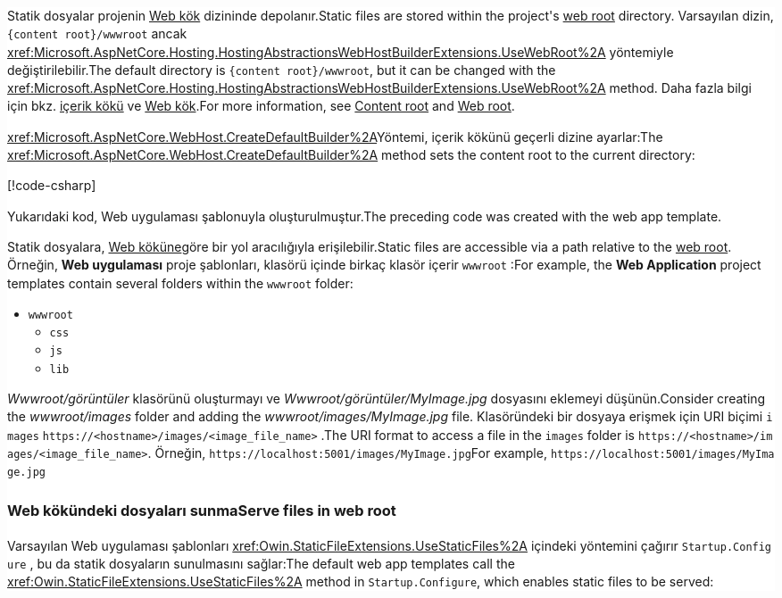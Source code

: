 <span data-ttu-id="dcfe4-108">Statik dosyalar projenin [Web kök](xref:fundamentals/index#web-root) dizininde depolanır.</span><span class="sxs-lookup"><span data-stu-id="dcfe4-108">Static files are stored within the project's [web root](xref:fundamentals/index#web-root) directory.</span></span> <span data-ttu-id="dcfe4-109">Varsayılan dizin, `{content root}/wwwroot` ancak <xref:Microsoft.AspNetCore.Hosting.HostingAbstractionsWebHostBuilderExtensions.UseWebRoot%2A> yöntemiyle değiştirilebilir.</span><span class="sxs-lookup"><span data-stu-id="dcfe4-109">The default directory is `{content root}/wwwroot`, but it can be changed with the <xref:Microsoft.AspNetCore.Hosting.HostingAbstractionsWebHostBuilderExtensions.UseWebRoot%2A> method.</span></span> <span data-ttu-id="dcfe4-110">Daha fazla bilgi için bkz. [içerik kökü](xref:fundamentals/index#content-root) ve [Web kök](xref:fundamentals/index#web-root).</span><span class="sxs-lookup"><span data-stu-id="dcfe4-110">For more information, see [Content root](xref:fundamentals/index#content-root) and [Web root](xref:fundamentals/index#web-root).</span></span>

<span data-ttu-id="dcfe4-111"><xref:Microsoft.AspNetCore.WebHost.CreateDefaultBuilder%2A>Yöntemi, içerik kökünü geçerli dizine ayarlar:</span><span class="sxs-lookup"><span data-stu-id="dcfe4-111">The <xref:Microsoft.AspNetCore.WebHost.CreateDefaultBuilder%2A> method sets the content root to the current directory:</span></span>

[!code-csharp[](~/fundamentals/static-files/samples/3.x/StaticFilesSample/Program2.cs?name=snippet_Program)]

<span data-ttu-id="dcfe4-112">Yukarıdaki kod, Web uygulaması şablonuyla oluşturulmuştur.</span><span class="sxs-lookup"><span data-stu-id="dcfe4-112">The preceding code was created with the web app template.</span></span>

<span data-ttu-id="dcfe4-113">Statik dosyalara, [Web köküne](xref:fundamentals/index#web-root)göre bir yol aracılığıyla erişilebilir.</span><span class="sxs-lookup"><span data-stu-id="dcfe4-113">Static files are accessible via a path relative to the [web root](xref:fundamentals/index#web-root).</span></span> <span data-ttu-id="dcfe4-114">Örneğin, **Web uygulaması** proje şablonları, klasörü içinde birkaç klasör içerir `wwwroot` :</span><span class="sxs-lookup"><span data-stu-id="dcfe4-114">For example, the **Web Application** project templates contain several folders within the `wwwroot` folder:</span></span>

* `wwwroot`
  * `css`
  * `js`
  * `lib`

<span data-ttu-id="dcfe4-115">*Wwwroot/görüntüler* klasörünü oluşturmayı ve *Wwwroot/görüntüler/MyImage.jpg* dosyasını eklemeyi düşünün.</span><span class="sxs-lookup"><span data-stu-id="dcfe4-115">Consider creating the *wwwroot/images* folder and adding the *wwwroot/images/MyImage.jpg* file.</span></span> <span data-ttu-id="dcfe4-116">Klasöründeki bir dosyaya erişmek için URI biçimi `images` `https://<hostname>/images/<image_file_name>` .</span><span class="sxs-lookup"><span data-stu-id="dcfe4-116">The URI format to access a file in the `images` folder is `https://<hostname>/images/<image_file_name>`.</span></span> <span data-ttu-id="dcfe4-117">Örneğin, `https://localhost:5001/images/MyImage.jpg`</span><span class="sxs-lookup"><span data-stu-id="dcfe4-117">For example, `https://localhost:5001/images/MyImage.jpg`</span></span>

### <a name="serve-files-in-web-root"></a><span data-ttu-id="dcfe4-118">Web kökündeki dosyaları sunma</span><span class="sxs-lookup"><span data-stu-id="dcfe4-118">Serve files in web root</span></span>

<span data-ttu-id="dcfe4-119">Varsayılan Web uygulaması şablonları <xref:Owin.StaticFileExtensions.UseStaticFiles%2A> içindeki yöntemini çağırır `Startup.Configure` , bu da statik dosyaların sunulmasını sağlar:</span><span class="sxs-lookup"><span data-stu-id="dcfe4-119">The default web app templates call the <xref:Owin.StaticFileExtensions.UseStaticFiles%2A> method in `Startup.Configure`, which enables static files to be served:</span></span>
